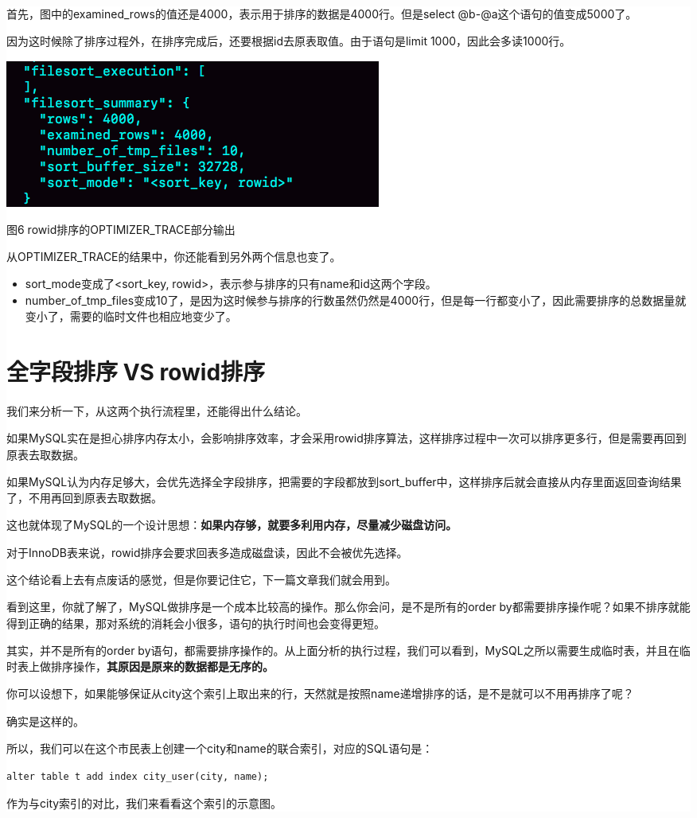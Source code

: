 首先，图中的examined_rows的值还是4000，表示用于排序的数据是4000行。但是select @b-@a这个语句的值变成5000了。

因为这时候除了排序过程外，在排序完成后，还要根据id去原表取值。由于语句是limit 1000，因此会多读1000行。

![img](16讲“orderby”是怎么工作的.resource/27f164804d1a4689718291be5d10f89b.png)

图6 rowid排序的OPTIMIZER_TRACE部分输出

从OPTIMIZER_TRACE的结果中，你还能看到另外两个信息也变了。

- sort_mode变成了<sort_key, rowid>，表示参与排序的只有name和id这两个字段。
- number_of_tmp_files变成10了，是因为这时候参与排序的行数虽然仍然是4000行，但是每一行都变小了，因此需要排序的总数据量就变小了，需要的临时文件也相应地变少了。

# 全字段排序 VS rowid排序

我们来分析一下，从这两个执行流程里，还能得出什么结论。

如果MySQL实在是担心排序内存太小，会影响排序效率，才会采用rowid排序算法，这样排序过程中一次可以排序更多行，但是需要再回到原表去取数据。

如果MySQL认为内存足够大，会优先选择全字段排序，把需要的字段都放到sort_buffer中，这样排序后就会直接从内存里面返回查询结果了，不用再回到原表去取数据。

这也就体现了MySQL的一个设计思想：**如果内存够，就要多利用内存，尽量减少磁盘访问。**

对于InnoDB表来说，rowid排序会要求回表多造成磁盘读，因此不会被优先选择。

这个结论看上去有点废话的感觉，但是你要记住它，下一篇文章我们就会用到。

看到这里，你就了解了，MySQL做排序是一个成本比较高的操作。那么你会问，是不是所有的order by都需要排序操作呢？如果不排序就能得到正确的结果，那对系统的消耗会小很多，语句的执行时间也会变得更短。

其实，并不是所有的order by语句，都需要排序操作的。从上面分析的执行过程，我们可以看到，MySQL之所以需要生成临时表，并且在临时表上做排序操作，**其原因是原来的数据都是无序的。**

你可以设想下，如果能够保证从city这个索引上取出来的行，天然就是按照name递增排序的话，是不是就可以不用再排序了呢？

确实是这样的。

所以，我们可以在这个市民表上创建一个city和name的联合索引，对应的SQL语句是：

```
alter table t add index city_user(city, name);
```

作为与city索引的对比，我们来看看这个索引的示意图。
